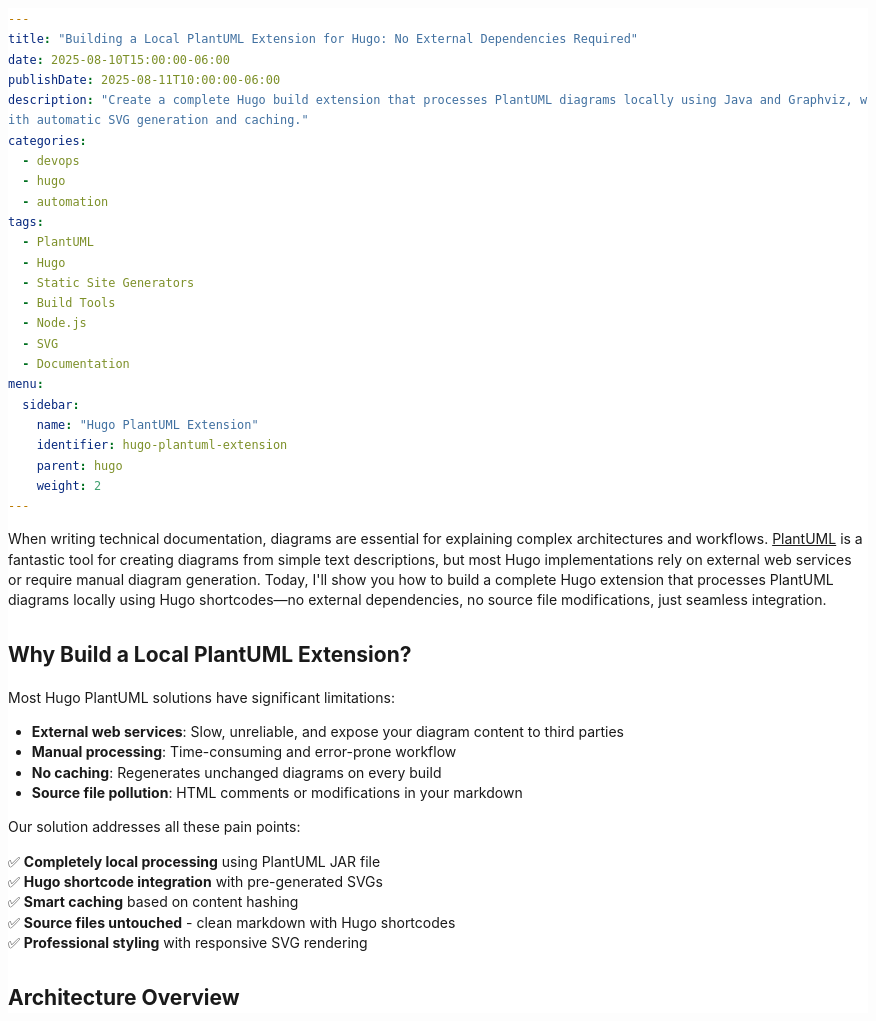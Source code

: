 ```yaml
---
title: "Building a Local PlantUML Extension for Hugo: No External Dependencies Required"
date: 2025-08-10T15:00:00-06:00
publishDate: 2025-08-11T10:00:00-06:00
description: "Create a complete Hugo build extension that processes PlantUML diagrams locally using Java and Graphviz, with automatic SVG generation and caching."
categories:
  - devops
  - hugo
  - automation
tags:
  - PlantUML
  - Hugo
  - Static Site Generators
  - Build Tools
  - Node.js
  - SVG
  - Documentation
menu:
  sidebar:
    name: "Hugo PlantUML Extension"
    identifier: hugo-plantuml-extension
    parent: hugo
    weight: 2
---
```


When writing technical documentation, diagrams are essential for explaining complex architectures and workflows. [PlantUML](https://plantuml.com/) is a fantastic tool for creating diagrams from simple text descriptions, but most Hugo implementations rely on external web services or require manual diagram generation. Today, I'll show you how to build a complete Hugo extension that processes PlantUML diagrams locally using Hugo shortcodes—no external dependencies, no source file modifications, just seamless integration.

## Why Build a Local PlantUML Extension?

Most Hugo PlantUML solutions have significant limitations:

- **External web services**: Slow, unreliable, and expose your diagram content to third parties
- **Manual processing**: Time-consuming and error-prone workflow
- **No caching**: Regenerates unchanged diagrams on every build
- **Source file pollution**: HTML comments or modifications in your markdown

Our solution addresses all these pain points:

✅ **Completely local processing** using PlantUML JAR file  
✅ **Hugo shortcode integration** with pre-generated SVGs  
✅ **Smart caching** based on content hashing  
✅ **Source files untouched** - clean markdown with Hugo shortcodes  
✅ **Professional styling** with responsive SVG rendering  

## Architecture Overview

